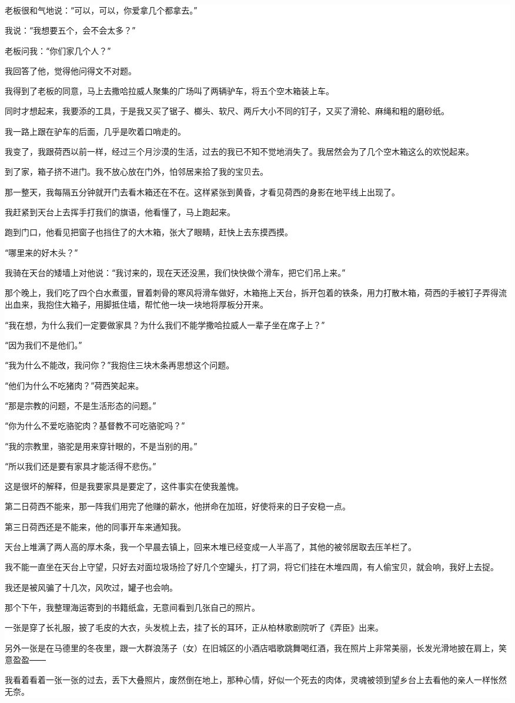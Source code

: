 老板很和气地说：“可以，可以，你爱拿几个都拿去。”

我说：“我想要五个，会不会太多？”

老板问我：“你们家几个人？”

我回答了他，觉得他问得文不对题。

我得到了老板的同意，马上去撒哈拉威人聚集的广场叫了两辆驴车，将五个空木箱装上车。

同时才想起来，我要添的工具，于是我又买了锯子、榔头、软尺、两斤大小不同的钉子，又买了滑轮、麻绳和粗的磨砂纸。

我一路上跟在驴车的后面，几乎是吹着口哨走的。

我变了，我跟荷西以前一样，经过三个月沙漠的生活，过去的我已不知不觉地消失了。我居然会为了几个空木箱这么的欢悦起来。

到了家，箱子挤不进门。我不放心放在门外，怕邻居来拾了我的宝贝去。

那一整天，我每隔五分钟就开门去看木箱还在不在。这样紧张到黄昏，才看见荷西的身影在地平线上出现了。

我赶紧到天台上去挥手打我们的旗语，他看懂了，马上跑起来。

跑到门口，他看见把窗子也挡住了的大木箱，张大了眼睛，赶快上去东摸西摸。

“哪里来的好木头？”

我骑在天台的矮墙上对他说：“我讨来的，现在天还没黑，我们快快做个滑车，把它们吊上来。”

那个晚上，我们吃了四个白水煮蛋，冒着刺骨的寒风将滑车做好，木箱拖上天台，拆开包着的铁条，用力打散木箱，荷西的手被钉子弄得流出血来，我抱住大箱子，用脚抵住墙，帮忙他一块一块地将厚板分开来。

“我在想，为什么我们一定要做家具？为什么我们不能学撒哈拉威人一辈子坐在席子上？”

“因为我们不是他们。”

“我为什么不能改，我问你？”我抱住三块木条再思想这个问题。

“他们为什么不吃猪肉？”荷西笑起来。

“那是宗教的问题，不是生活形态的问题。”

“你为什么不爱吃骆驼肉？基督教不可吃骆驼吗？”

“我的宗教里，骆驼是用来穿针眼的，不是当别的用。”

“所以我们还是要有家具才能活得不悲伤。”

这是很坏的解释，但是我要家具是要定了，这件事实在使我羞愧。

第二日荷西不能来，那一阵我们用完了他赚的薪水，他拼命在加班，好使将来的日子安稳一点。

第三日荷西还是不能来，他的同事开车来通知我。

天台上堆满了两人高的厚木条，我一个早晨去镇上，回来木堆已经变成一人半高了，其他的被邻居取去压羊栏了。

我不能一直坐在天台上守望，只好去对面垃圾场捡了好几个空罐头，打了洞，将它们挂在木堆四周，有人偷宝贝，就会响，我好上去捉。

我还是被风骗了十几次，风吹过，罐子也会响。

那个下午，我整理海运寄到的书籍纸盒，无意间看到几张自己的照片。

一张是穿了长礼服，披了毛皮的大衣，头发梳上去，挂了长的耳环，正从柏林歌剧院听了《弄臣》出来。

另外一张是在马德里的冬夜里，跟一大群浪荡子（女）在旧城区的小酒店唱歌跳舞喝红酒，我在照片上非常美丽，长发光滑地披在肩上，笑意盈盈——

我看着看着一张一张的过去，丢下大叠照片，废然倒在地上，那种心情，好似一个死去的肉体，灵魂被领到望乡台上去看他的亲人一样怅然无奈。
